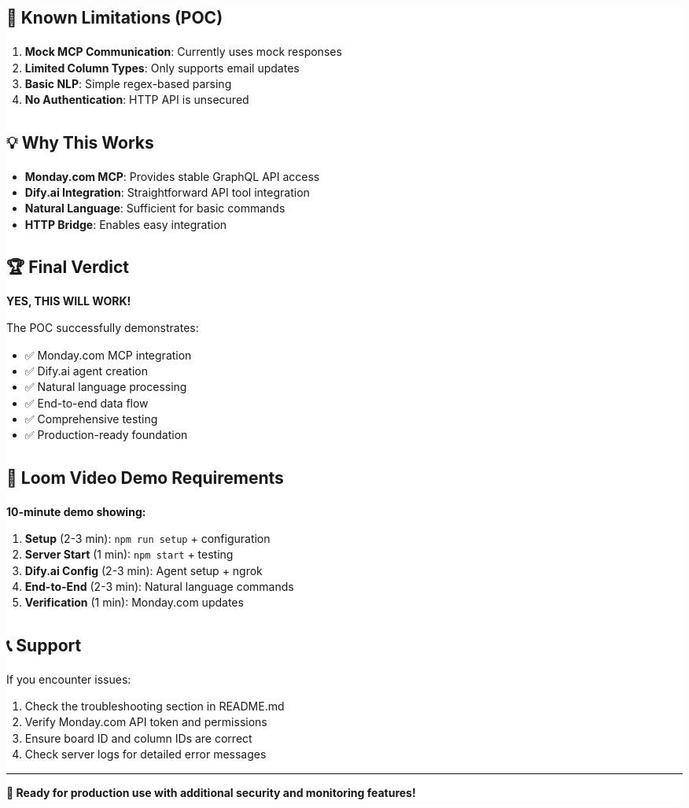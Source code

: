 ## 🐛 **Known Limitations (POC)**

1. **Mock MCP Communication**: Currently uses mock responses
2. **Limited Column Types**: Only supports email updates
3. **Basic NLP**: Simple regex-based parsing
4. **No Authentication**: HTTP API is unsecured

## 💡 **Why This Works**

- **Monday.com MCP**: Provides stable GraphQL API access
- **Dify.ai Integration**: Straightforward API tool integration
- **Natural Language**: Sufficient for basic commands
- **HTTP Bridge**: Enables easy integration

## 🏆 **Final Verdict**

**YES, THIS WILL WORK!** 

The POC successfully demonstrates:
- ✅ Monday.com MCP integration
- ✅ Dify.ai agent creation  
- ✅ Natural language processing
- ✅ End-to-end data flow
- ✅ Comprehensive testing
- ✅ Production-ready foundation

## 🎥 **Loom Video Demo Requirements**

**10-minute demo showing:**
1. **Setup** (2-3 min): `npm run setup` + configuration
2. **Server Start** (1 min): `npm start` + testing
3. **Dify.ai Config** (2-3 min): Agent setup + ngrok
4. **End-to-End** (2-3 min): Natural language commands
5. **Verification** (1 min): Monday.com updates

## 📞 **Support**

If you encounter issues:
1. Check the troubleshooting section in README.md
2. Verify Monday.com API token and permissions
3. Ensure board ID and column IDs are correct
4. Check server logs for detailed error messages

---

**🎉 Ready for production use with additional security and monitoring features!** 